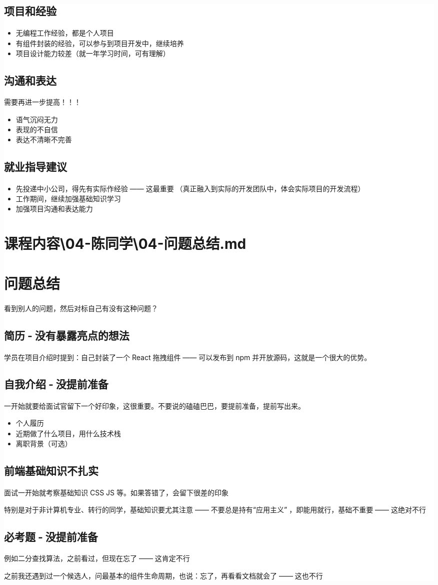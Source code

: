 ## 项目和经验

- 无编程工作经验，都是个人项目
- 有组件封装的经验，可以参与到项目开发中，继续培养
- 项目设计能力较差（就一年学习时间，可有理解）

## 沟通和表达

需要再进一步提高！！！

- 语气沉闷无力
- 表现的不自信
- 表达不清晰不完善

## 就业指导建议

- 先投递中小公司，得先有实际作经验 —— 这最重要 （真正融入到实际的开发团队中，体会实际项目的开发流程）
- 工作期间，继续加强基础知识学习
- 加强项目沟通和表达能力


# 课程内容\04-陈同学\04-问题总结.md
# 问题总结

看到别人的问题，然后对标自己有没有这种问题？

## 简历 - 没有暴露亮点的想法

学员在项目介绍时提到：自己封装了一个 React 拖拽组件 —— 可以发布到 npm 并开放源码，这就是一个很大的优势。

## 自我介绍 - 没提前准备

一开始就要给面试官留下一个好印象，这很重要。不要说的磕磕巴巴，要提前准备，提前写出来。

- 个人履历
- 近期做了什么项目，用什么技术栈
- 离职背景（可选）

## 前端基础知识不扎实

面试一开始就考察基础知识 CSS JS 等。如果答错了，会留下很差的印象

特别是对于非计算机专业、转行的同学，基础知识要尤其注意 —— 不要总是持有“应用主义” ，即能用就行，基础不重要 —— 这绝对不行

## 必考题 - 没提前准备

例如二分查找算法，之前看过，但现在忘了 —— 这肯定不行

之前我还遇到过一个候选人，问最基本的组件生命周期，也说：忘了，再看看文档就会了 —— 这也不行

